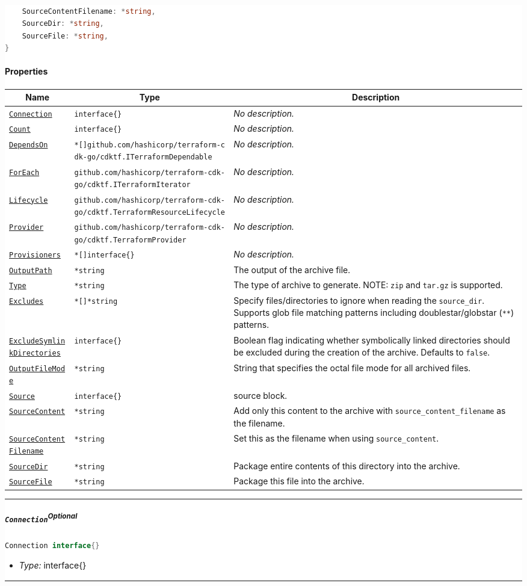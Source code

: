 ```go
	SourceContentFilename: *string,
	SourceDir: *string,
	SourceFile: *string,
}
```

#### Properties <a name="Properties" id="Properties"></a>

| **Name** | **Type** | **Description** |
| --- | --- | --- |
| <code><a href="#@cdktf/provider-archive.dataArchiveFile.DataArchiveFileConfig.property.connection">Connection</a></code> | <code>interface{}</code> | *No description.* |
| <code><a href="#@cdktf/provider-archive.dataArchiveFile.DataArchiveFileConfig.property.count">Count</a></code> | <code>interface{}</code> | *No description.* |
| <code><a href="#@cdktf/provider-archive.dataArchiveFile.DataArchiveFileConfig.property.dependsOn">DependsOn</a></code> | <code>*[]github.com/hashicorp/terraform-cdk-go/cdktf.ITerraformDependable</code> | *No description.* |
| <code><a href="#@cdktf/provider-archive.dataArchiveFile.DataArchiveFileConfig.property.forEach">ForEach</a></code> | <code>github.com/hashicorp/terraform-cdk-go/cdktf.ITerraformIterator</code> | *No description.* |
| <code><a href="#@cdktf/provider-archive.dataArchiveFile.DataArchiveFileConfig.property.lifecycle">Lifecycle</a></code> | <code>github.com/hashicorp/terraform-cdk-go/cdktf.TerraformResourceLifecycle</code> | *No description.* |
| <code><a href="#@cdktf/provider-archive.dataArchiveFile.DataArchiveFileConfig.property.provider">Provider</a></code> | <code>github.com/hashicorp/terraform-cdk-go/cdktf.TerraformProvider</code> | *No description.* |
| <code><a href="#@cdktf/provider-archive.dataArchiveFile.DataArchiveFileConfig.property.provisioners">Provisioners</a></code> | <code>*[]interface{}</code> | *No description.* |
| <code><a href="#@cdktf/provider-archive.dataArchiveFile.DataArchiveFileConfig.property.outputPath">OutputPath</a></code> | <code>*string</code> | The output of the archive file. |
| <code><a href="#@cdktf/provider-archive.dataArchiveFile.DataArchiveFileConfig.property.type">Type</a></code> | <code>*string</code> | The type of archive to generate. NOTE: `zip` and `tar.gz` is supported. |
| <code><a href="#@cdktf/provider-archive.dataArchiveFile.DataArchiveFileConfig.property.excludes">Excludes</a></code> | <code>*[]*string</code> | Specify files/directories to ignore when reading the `source_dir`. Supports glob file matching patterns including doublestar/globstar (`**`) patterns. |
| <code><a href="#@cdktf/provider-archive.dataArchiveFile.DataArchiveFileConfig.property.excludeSymlinkDirectories">ExcludeSymlinkDirectories</a></code> | <code>interface{}</code> | Boolean flag indicating whether symbolically linked directories should be excluded during the creation of the archive. Defaults to `false`. |
| <code><a href="#@cdktf/provider-archive.dataArchiveFile.DataArchiveFileConfig.property.outputFileMode">OutputFileMode</a></code> | <code>*string</code> | String that specifies the octal file mode for all archived files. |
| <code><a href="#@cdktf/provider-archive.dataArchiveFile.DataArchiveFileConfig.property.source">Source</a></code> | <code>interface{}</code> | source block. |
| <code><a href="#@cdktf/provider-archive.dataArchiveFile.DataArchiveFileConfig.property.sourceContent">SourceContent</a></code> | <code>*string</code> | Add only this content to the archive with `source_content_filename` as the filename. |
| <code><a href="#@cdktf/provider-archive.dataArchiveFile.DataArchiveFileConfig.property.sourceContentFilename">SourceContentFilename</a></code> | <code>*string</code> | Set this as the filename when using `source_content`. |
| <code><a href="#@cdktf/provider-archive.dataArchiveFile.DataArchiveFileConfig.property.sourceDir">SourceDir</a></code> | <code>*string</code> | Package entire contents of this directory into the archive. |
| <code><a href="#@cdktf/provider-archive.dataArchiveFile.DataArchiveFileConfig.property.sourceFile">SourceFile</a></code> | <code>*string</code> | Package this file into the archive. |

---

##### `Connection`<sup>Optional</sup> <a name="Connection" id="@cdktf/provider-archive.dataArchiveFile.DataArchiveFileConfig.property.connection"></a>

```go
Connection interface{}
```

- *Type:* interface{}

---
